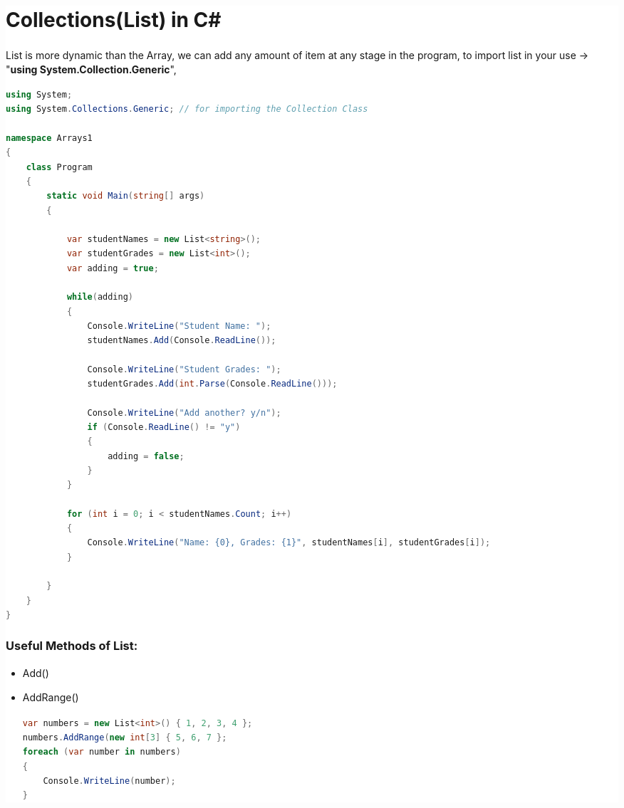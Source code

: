 # Collections(List) in C#

List is more dynamic than the Array, we can add any amount of item at any stage in the program, to import list in your use → "**using System.Collection.Generic**",

```csharp
using System;
using System.Collections.Generic; // for importing the Collection Class

namespace Arrays1
{
    class Program
    {
        static void Main(string[] args)
        {

            var studentNames = new List<string>();
            var studentGrades = new List<int>();
            var adding = true;

            while(adding)
            {
                Console.WriteLine("Student Name: ");
                studentNames.Add(Console.ReadLine());

                Console.WriteLine("Student Grades: ");
                studentGrades.Add(int.Parse(Console.ReadLine()));

                Console.WriteLine("Add another? y/n");
                if (Console.ReadLine() != "y")
                {
                    adding = false;
                }
            }

            for (int i = 0; i < studentNames.Count; i++)
            {
                Console.WriteLine("Name: {0}, Grades: {1}", studentNames[i], studentGrades[i]);
            }

        }
    }
}
```

### Useful Methods of List:

- Add()
- AddRange()

    ```csharp
    var numbers = new List<int>() { 1, 2, 3, 4 };
    numbers.AddRange(new int[3] { 5, 6, 7 };
    foreach (var number in numbers)
    {
        Console.WriteLine(number);
    }
    ```
